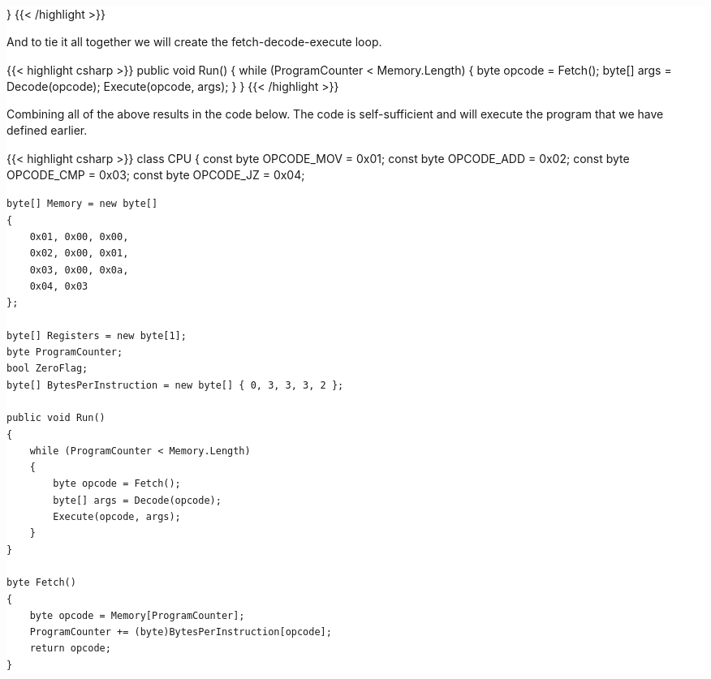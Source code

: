 }
{{< /highlight >}}

And to tie it all together we will create the fetch-decode-execute loop.

{{< highlight csharp >}}
public void Run()
{
    while (ProgramCounter < Memory.Length)
    {
        byte opcode = Fetch();
        byte[] args = Decode(opcode);
        Execute(opcode, args);
    }
}
{{< /highlight >}}

Combining all of the above results in the code below. The code is self-sufficient and will execute the program that we have defined earlier. 

{{< highlight csharp >}}
class CPU
{
    const byte OPCODE_MOV = 0x01; const byte OPCODE_ADD = 0x02;
    const byte OPCODE_CMP = 0x03; const byte OPCODE_JZ  = 0x04;

    byte[] Memory = new byte[] 
    { 
        0x01, 0x00, 0x00, 
        0x02, 0x00, 0x01, 
        0x03, 0x00, 0x0a, 
        0x04, 0x03 
    };
    
    byte[] Registers = new byte[1];
    byte ProgramCounter;
    bool ZeroFlag;
    byte[] BytesPerInstruction = new byte[] { 0, 3, 3, 3, 2 };

    public void Run()
    {
        while (ProgramCounter < Memory.Length)
        {
            byte opcode = Fetch();
            byte[] args = Decode(opcode);
            Execute(opcode, args);
        }
    }

    byte Fetch()
    {
        byte opcode = Memory[ProgramCounter];
        ProgramCounter += (byte)BytesPerInstruction[opcode];
        return opcode;
    }
